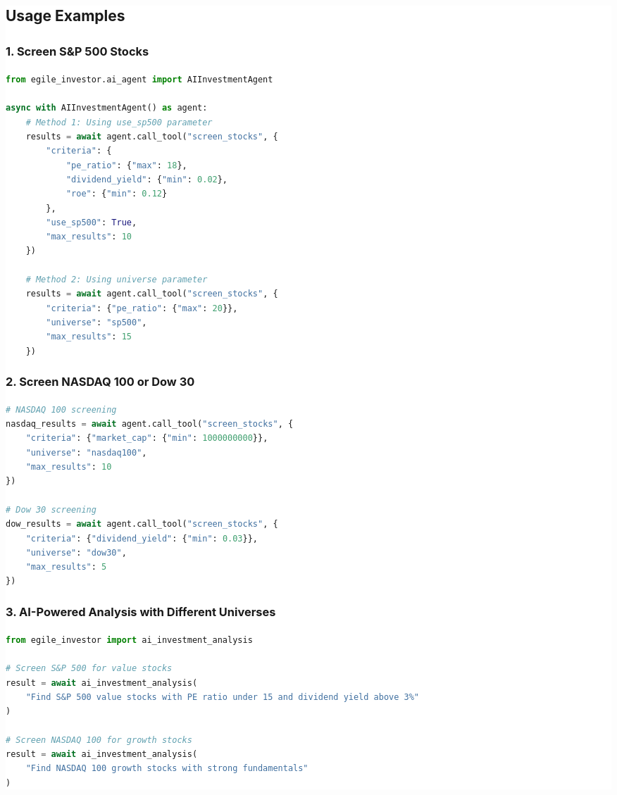 ## Usage Examples

### 1. Screen S&P 500 Stocks

```python
from egile_investor.ai_agent import AIInvestmentAgent

async with AIInvestmentAgent() as agent:
    # Method 1: Using use_sp500 parameter
    results = await agent.call_tool("screen_stocks", {
        "criteria": {
            "pe_ratio": {"max": 18},
            "dividend_yield": {"min": 0.02},
            "roe": {"min": 0.12}
        },
        "use_sp500": True,
        "max_results": 10
    })
    
    # Method 2: Using universe parameter
    results = await agent.call_tool("screen_stocks", {
        "criteria": {"pe_ratio": {"max": 20}},
        "universe": "sp500",
        "max_results": 15
    })
```

### 2. Screen NASDAQ 100 or Dow 30

```python
# NASDAQ 100 screening
nasdaq_results = await agent.call_tool("screen_stocks", {
    "criteria": {"market_cap": {"min": 1000000000}},
    "universe": "nasdaq100",
    "max_results": 10
})

# Dow 30 screening
dow_results = await agent.call_tool("screen_stocks", {
    "criteria": {"dividend_yield": {"min": 0.03}},
    "universe": "dow30",
    "max_results": 5
})
```

### 3. AI-Powered Analysis with Different Universes

```python
from egile_investor import ai_investment_analysis

# Screen S&P 500 for value stocks
result = await ai_investment_analysis(
    "Find S&P 500 value stocks with PE ratio under 15 and dividend yield above 3%"
)

# Screen NASDAQ 100 for growth stocks
result = await ai_investment_analysis(
    "Find NASDAQ 100 growth stocks with strong fundamentals"
)
```
